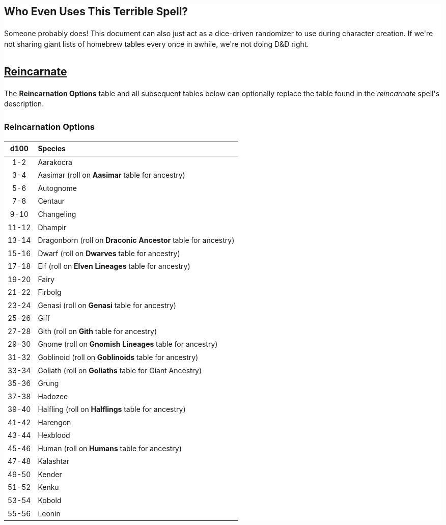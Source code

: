## Who Even Uses This Terrible Spell?

Someone probably does! This document can also just act as a dice-driven randomizer to use during character creation. If we're not sharing giant lists of homebrew tables every once in awhile, we're not doing D&D right.

## [Reincarnate](https://github.com/mpanighetti/dnd5e-spells/blob/main/spell-options/reincarnate.md)

The **Reincarnation Options** table and all subsequent tables below can optionally replace the table found in the _reincarnate_ spell's description.

### Reincarnation Options
|  d100 |   Species    |
|:-----:|:-------------|
|  1-2  |   Aarakocra  |
|  3-4  | Aasimar (roll on **Aasimar** table for ancestry) |
|  5-6  |  Autognome   |
|  7-8  |   Centaur    |
|  9-10 |  Changeling  |
| 11-12 |   Dhampir    |
| 13-14 | Dragonborn (roll on **Draconic Ancestor** table for ancestry) |
| 15-16 | Dwarf (roll on **Dwarves** table for ancestry) |
| 17-18 | Elf (roll on **Elven Lineages** table for ancestry) |
| 19-20 |    Fairy     |
| 21-22 |   Firbolg    |
| 23-24 | Genasi (roll on **Genasi** table for ancestry) |
| 25-26 |     Giff     |
| 27-28 | Gith (roll on **Gith** table for ancestry) |
| 29-30 | Gnome (roll on **Gnomish Lineages** table for ancestry) |
| 31-32 | Goblinoid (roll on **Goblinoids** table for ancestry) |
| 33-34 |  Goliath (roll on **Goliaths** table for Giant Ancestry) |
| 35-36 |    Grung     |
| 37-38 |   Hadozee    |
| 39-40 | Halfling (roll on **Halflings** table for ancestry) |
| 41-42 |   Harengon   |
| 43-44 |   Hexblood   |
| 45-46 | Human (roll on **Humans** table for ancestry) |
| 47-48 |   Kalashtar  |
| 49-50 |    Kender    |
| 51-52 |    Kenku     |
| 53-54 |    Kobold    |
| 55-56 |    Leonin    |